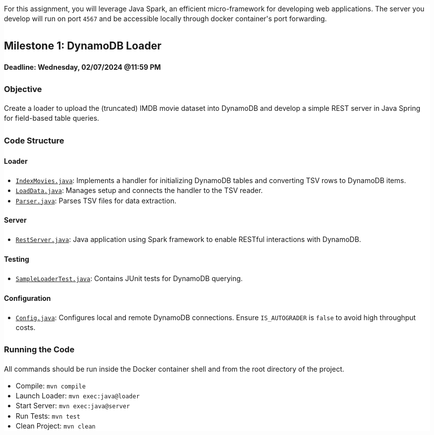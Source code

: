 For this assignment, you will leverage Java Spark, an efficient micro-framework for developing web applications. The
server you develop will run on port `4567` and be accessible locally through docker container's port forwarding.

## Milestone 1: DynamoDB Loader

**Deadline: Wednesday, 02/07/2024 @11:59 PM**

### Objective

Create a loader to upload the (truncated) IMDB movie dataset into DynamoDB and develop a simple REST server in Java
Spring for field-based table queries.

### Code Structure

#### Loader

- [`IndexMovies.java`](src/main/java/edu/upenn/cis/nets2120/hw1/IndexMovies.java): Implements a handler for initializing
  DynamoDB tables and converting TSV rows to DynamoDB items.
- [`LoadData.java`](src/main/java/edu/upenn/cis/nets2120/hw1/LoadData.java): Manages setup and connects the handler to
  the TSV reader.
- [`Parser.java`](src/main/java/edu/upenn/cis/nets2120/hw1/files/Parser.java): Parses TSV files for data extraction.

#### Server

- [`RestServer.java`](src/main/java/edu/upenn/cis/nets2120/hw1/RestServer.java): Java application using Spark framework
  to enable RESTful interactions with DynamoDB.

#### Testing

- [`SampleLoaderTest.java`](src/test/java/SampleLoaderTest.java): Contains JUnit tests for DynamoDB querying.

#### Configuration

- [`Config.java`](src/main/java/edu/upenn/cis/nets2120/config/Config.java): Configures local and remote DynamoDB
  connections. Ensure `IS_AUTOGRADER` is `false` to avoid high throughput costs.

### Running the Code

All commands should be run inside the Docker container shell and from the root directory of the project.

- Compile: `mvn compile`
- Launch Loader: `mvn exec:java@loader`
- Start Server: `mvn exec:java@server`
- Run Tests: `mvn test`
- Clean Project: `mvn clean`
